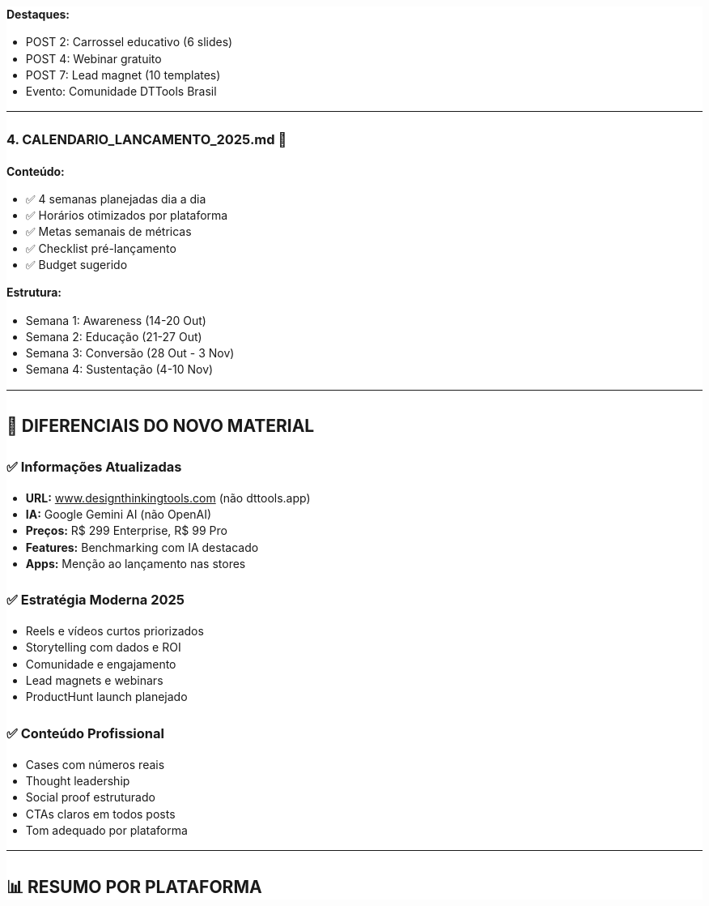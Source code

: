 **Destaques:**
- POST 2: Carrossel educativo (6 slides)
- POST 4: Webinar gratuito
- POST 7: Lead magnet (10 templates)
- Evento: Comunidade DTTools Brasil

---

### 4. **CALENDARIO_LANCAMENTO_2025.md** 📅
**Conteúdo:**
- ✅ 4 semanas planejadas dia a dia
- ✅ Horários otimizados por plataforma
- ✅ Metas semanais de métricas
- ✅ Checklist pré-lançamento
- ✅ Budget sugerido

**Estrutura:**
- Semana 1: Awareness (14-20 Out)
- Semana 2: Educação (21-27 Out)
- Semana 3: Conversão (28 Out - 3 Nov)
- Semana 4: Sustentação (4-10 Nov)

---

## 🎯 DIFERENCIAIS DO NOVO MATERIAL

### ✅ Informações Atualizadas
- **URL:** www.designthinkingtools.com (não dttools.app)
- **IA:** Google Gemini AI (não OpenAI)
- **Preços:** R$ 299 Enterprise, R$ 99 Pro
- **Features:** Benchmarking com IA destacado
- **Apps:** Menção ao lançamento nas stores

### ✅ Estratégia Moderna 2025
- Reels e vídeos curtos priorizados
- Storytelling com dados e ROI
- Comunidade e engajamento
- Lead magnets e webinars
- ProductHunt launch planejado

### ✅ Conteúdo Profissional
- Cases com números reais
- Thought leadership
- Social proof estruturado
- CTAs claros em todos posts
- Tom adequado por plataforma

---

## 📊 RESUMO POR PLATAFORMA
